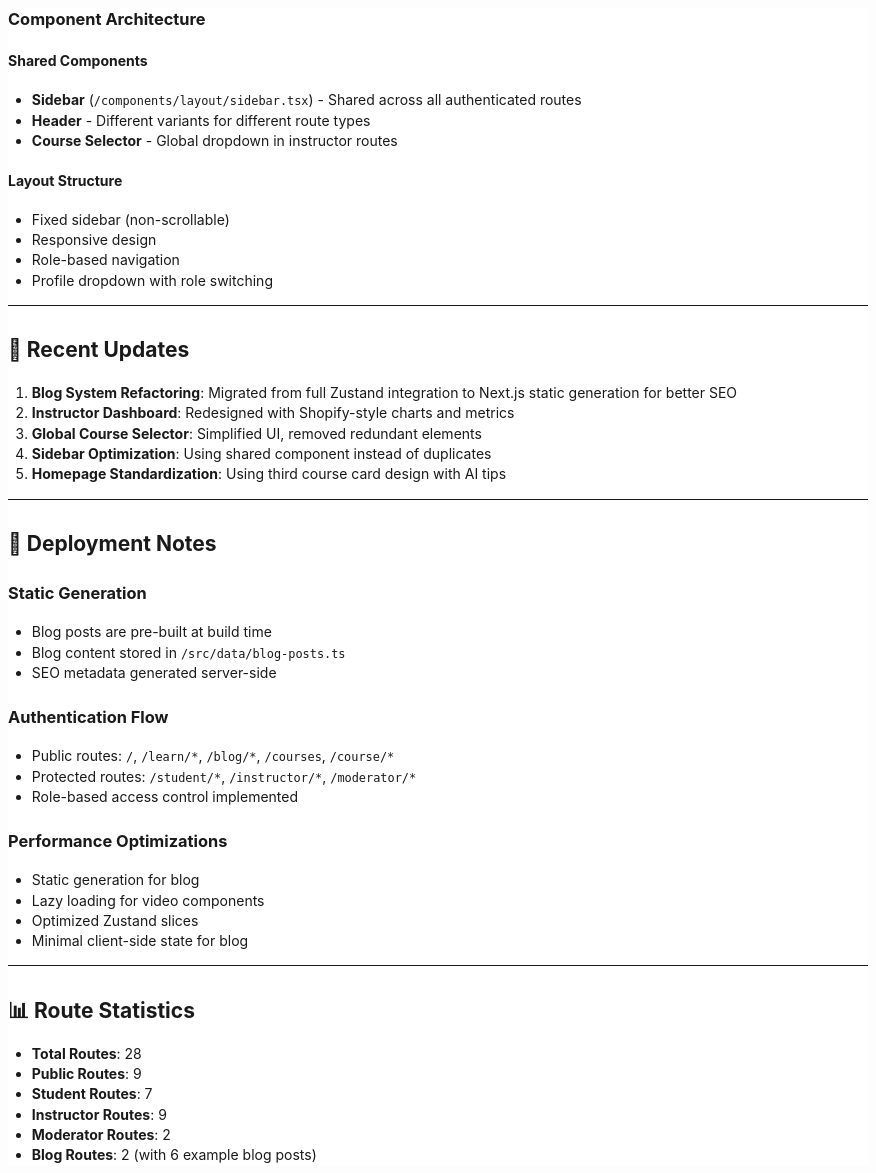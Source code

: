 ### Component Architecture

#### Shared Components
- **Sidebar** (`/components/layout/sidebar.tsx`) - Shared across all authenticated routes
- **Header** - Different variants for different route types
- **Course Selector** - Global dropdown in instructor routes

#### Layout Structure
- Fixed sidebar (non-scrollable)
- Responsive design
- Role-based navigation
- Profile dropdown with role switching

---

## 📝 Recent Updates

1. **Blog System Refactoring**: Migrated from full Zustand integration to Next.js static generation for better SEO
2. **Instructor Dashboard**: Redesigned with Shopify-style charts and metrics
3. **Global Course Selector**: Simplified UI, removed redundant elements
4. **Sidebar Optimization**: Using shared component instead of duplicates
5. **Homepage Standardization**: Using third course card design with AI tips

---

## 🚀 Deployment Notes

### Static Generation
- Blog posts are pre-built at build time
- Blog content stored in `/src/data/blog-posts.ts`
- SEO metadata generated server-side

### Authentication Flow
- Public routes: `/`, `/learn/*`, `/blog/*`, `/courses`, `/course/*`
- Protected routes: `/student/*`, `/instructor/*`, `/moderator/*`
- Role-based access control implemented

### Performance Optimizations
- Static generation for blog
- Lazy loading for video components
- Optimized Zustand slices
- Minimal client-side state for blog

---

## 📊 Route Statistics

- **Total Routes**: 28
- **Public Routes**: 9
- **Student Routes**: 7
- **Instructor Routes**: 9
- **Moderator Routes**: 2
- **Blog Routes**: 2 (with 6 example blog posts)
